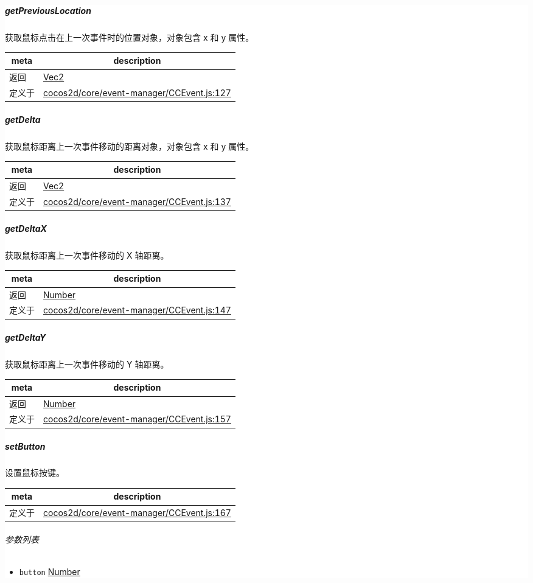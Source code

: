 

##### getPreviousLocation

获取鼠标点击在上一次事件时的位置对象，对象包含 x 和 y 属性。

| meta | description |
|------|-------------|
| 返回 | <a href="../classes/Vec2.html" class="crosslink">Vec2</a> 
| 定义于 | [cocos2d/core/event-manager/CCEvent.js:127](https://github.com/cocos-creator/engine/blob/ed2b039b9aa8396d7da1c8c1149f41269733e8fd/cocos2d/core/event-manager/CCEvent.js#L127) |



##### getDelta

获取鼠标距离上一次事件移动的距离对象，对象包含 x 和 y 属性。

| meta | description |
|------|-------------|
| 返回 | <a href="../classes/Vec2.html" class="crosslink">Vec2</a> 
| 定义于 | [cocos2d/core/event-manager/CCEvent.js:137](https://github.com/cocos-creator/engine/blob/ed2b039b9aa8396d7da1c8c1149f41269733e8fd/cocos2d/core/event-manager/CCEvent.js#L137) |



##### getDeltaX

获取鼠标距离上一次事件移动的 X 轴距离。

| meta | description |
|------|-------------|
| 返回 | <a href="https://developer.mozilla.org/en/JavaScript/Reference/Global_Objects/Number" class="crosslink external" target="_blank">Number</a> 
| 定义于 | [cocos2d/core/event-manager/CCEvent.js:147](https://github.com/cocos-creator/engine/blob/ed2b039b9aa8396d7da1c8c1149f41269733e8fd/cocos2d/core/event-manager/CCEvent.js#L147) |



##### getDeltaY

获取鼠标距离上一次事件移动的 Y 轴距离。

| meta | description |
|------|-------------|
| 返回 | <a href="https://developer.mozilla.org/en/JavaScript/Reference/Global_Objects/Number" class="crosslink external" target="_blank">Number</a> 
| 定义于 | [cocos2d/core/event-manager/CCEvent.js:157](https://github.com/cocos-creator/engine/blob/ed2b039b9aa8396d7da1c8c1149f41269733e8fd/cocos2d/core/event-manager/CCEvent.js#L157) |



##### setButton

设置鼠标按键。

| meta | description |
|------|-------------|
| 定义于 | [cocos2d/core/event-manager/CCEvent.js:167](https://github.com/cocos-creator/engine/blob/ed2b039b9aa8396d7da1c8c1149f41269733e8fd/cocos2d/core/event-manager/CCEvent.js#L167) |

###### 参数列表
- `button` <a href="https://developer.mozilla.org/en/JavaScript/Reference/Global_Objects/Number" class="crosslink external" target="_blank">Number</a> 
